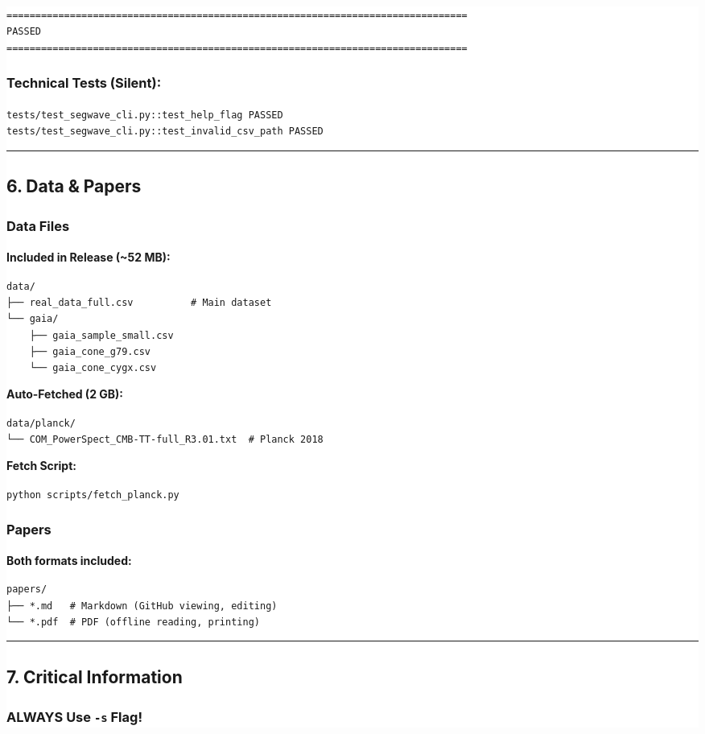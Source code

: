 ```
================================================================================
PASSED
================================================================================
```

### Technical Tests (Silent):

```
tests/test_segwave_cli.py::test_help_flag PASSED
tests/test_segwave_cli.py::test_invalid_csv_path PASSED
```

---

## 6. Data & Papers

### Data Files

**Included in Release (~52 MB):**
```
data/
├── real_data_full.csv          # Main dataset
└── gaia/
    ├── gaia_sample_small.csv
    ├── gaia_cone_g79.csv
    └── gaia_cone_cygx.csv
```

**Auto-Fetched (2 GB):**
```
data/planck/
└── COM_PowerSpect_CMB-TT-full_R3.01.txt  # Planck 2018
```

**Fetch Script:**
```bash
python scripts/fetch_planck.py
```

### Papers

**Both formats included:**
```
papers/
├── *.md   # Markdown (GitHub viewing, editing)
└── *.pdf  # PDF (offline reading, printing)
```

---

## 7. Critical Information

### ALWAYS Use `-s` Flag!
